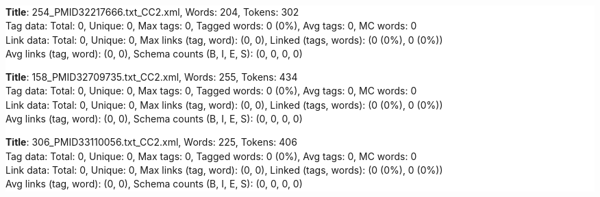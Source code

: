 **Title**:
254_PMID32217666.txt_CC2.xml,
Words: 204,
Tokens: 302\
Tag data:
Total: 0,
Unique: 0,
Max tags: 0,
Tagged words: 0 (0%),
Avg tags: 0,
MC words: 0\
Link data:
Total: 0,
Unique: 0,
Max links (tag, word): (0, 0),
Linked (tags, words): (0 (0%), 0 (0%))\
Avg links (tag, word): (0, 0),
Schema counts (B, I, E, S): (0, 0, 0, 0)

**Title**:
158_PMID32709735.txt_CC2.xml,
Words: 255,
Tokens: 434\
Tag data:
Total: 0,
Unique: 0,
Max tags: 0,
Tagged words: 0 (0%),
Avg tags: 0,
MC words: 0\
Link data:
Total: 0,
Unique: 0,
Max links (tag, word): (0, 0),
Linked (tags, words): (0 (0%), 0 (0%))\
Avg links (tag, word): (0, 0),
Schema counts (B, I, E, S): (0, 0, 0, 0)

**Title**:
306_PMID33110056.txt_CC2.xml,
Words: 225,
Tokens: 406\
Tag data:
Total: 0,
Unique: 0,
Max tags: 0,
Tagged words: 0 (0%),
Avg tags: 0,
MC words: 0\
Link data:
Total: 0,
Unique: 0,
Max links (tag, word): (0, 0),
Linked (tags, words): (0 (0%), 0 (0%))\
Avg links (tag, word): (0, 0),
Schema counts (B, I, E, S): (0, 0, 0, 0)
